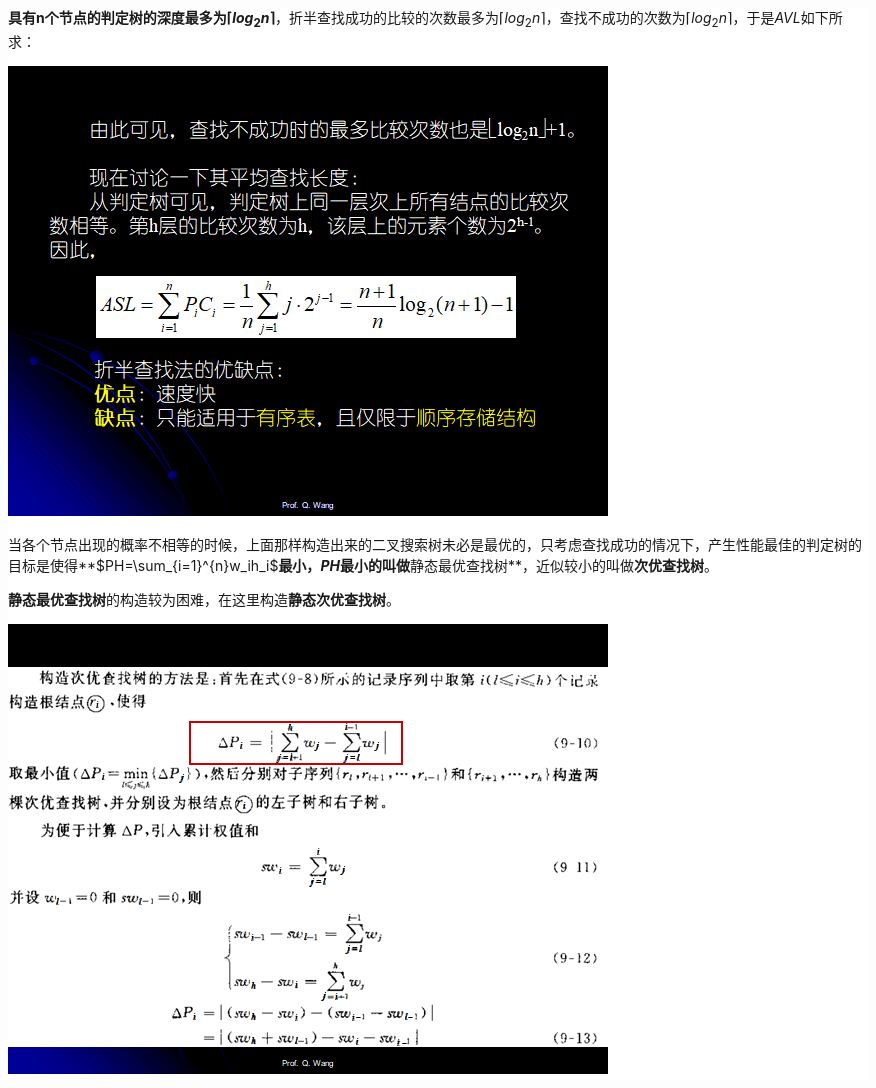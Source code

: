 **具有n个节点的判定树的深度最多为$\lceil log_2{n} \rceil$**，折半查找成功的比较的次数最多为$\lceil log_2{n} \rceil$，查找不成功的次数为$\lceil log_2{n} \rceil$，于是$AVL$如下所求：

![image-20210317160447260](Chapter08Searching/image-20210317160447260.png)

当各个节点出现的概率不相等的时候，上面那样构造出来的二叉搜索树未必是最优的，只考虑查找成功的情况下，产生性能最佳的判定树的目标是使得**$PH=\sum_{i=1}^{n}w_ih_i$**最小，$PH$最小的叫做**静态最优查找树**，近似较小的叫做**次优查找树**。

**静态最优查找树**的构造较为困难，在这里构造**静态次优查找树**。

![image-20210317161557966](Chapter08Searching/image-20210317161557966.png)
